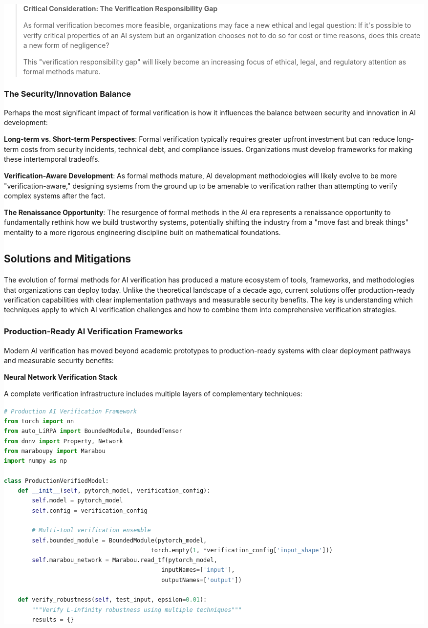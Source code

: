 > **Critical Consideration: The Verification Responsibility Gap**
>
> As formal verification becomes more feasible, organizations may face a new ethical and legal question: If it's possible to verify critical properties of an AI system but an organization chooses not to do so for cost or time reasons, does this create a new form of negligence?
>
> This "verification responsibility gap" will likely become an increasing focus of ethical, legal, and regulatory attention as formal methods mature.

### The Security/Innovation Balance

Perhaps the most significant impact of formal verification is how it influences the balance between security and innovation in AI development:

**Long-term vs. Short-term Perspectives**: Formal verification typically requires greater upfront investment but can reduce long-term costs from security incidents, technical debt, and compliance issues. Organizations must develop frameworks for making these intertemporal tradeoffs.

**Verification-Aware Development**: As formal methods mature, AI development methodologies will likely evolve to be more "verification-aware," designing systems from the ground up to be amenable to verification rather than attempting to verify complex systems after the fact.

**The Renaissance Opportunity**: The resurgence of formal methods in the AI era represents a renaissance opportunity to fundamentally rethink how we build trustworthy systems, potentially shifting the industry from a "move fast and break things" mentality to a more rigorous engineering discipline built on mathematical foundations.

## Solutions and Mitigations

The evolution of formal methods for AI verification has produced a mature ecosystem of tools, frameworks, and methodologies that organizations can deploy today. Unlike the theoretical landscape of a decade ago, current solutions offer production-ready verification capabilities with clear implementation pathways and measurable security benefits. The key is understanding which techniques apply to which AI verification challenges and how to combine them into comprehensive verification strategies.

### Production-Ready AI Verification Frameworks

Modern AI verification has moved beyond academic prototypes to production-ready systems with clear deployment pathways and measurable security benefits:

**Neural Network Verification Stack**

A complete verification infrastructure includes multiple layers of complementary techniques:

```python
# Production AI Verification Framework
from torch import nn
from auto_LiRPA import BoundedModule, BoundedTensor
from dnnv import Property, Network
from maraboupy import Marabou
import numpy as np

class ProductionVerifiedModel:
    def __init__(self, pytorch_model, verification_config):
        self.model = pytorch_model
        self.config = verification_config
        
        # Multi-tool verification ensemble
        self.bounded_module = BoundedModule(pytorch_model, 
                                          torch.empty(1, *verification_config['input_shape']))
        self.marabou_network = Marabou.read_tf(pytorch_model, 
                                             inputNames=['input'], 
                                             outputNames=['output'])
        
    def verify_robustness(self, test_input, epsilon=0.01):
        """Verify L-infinity robustness using multiple techniques"""
        results = {}
```